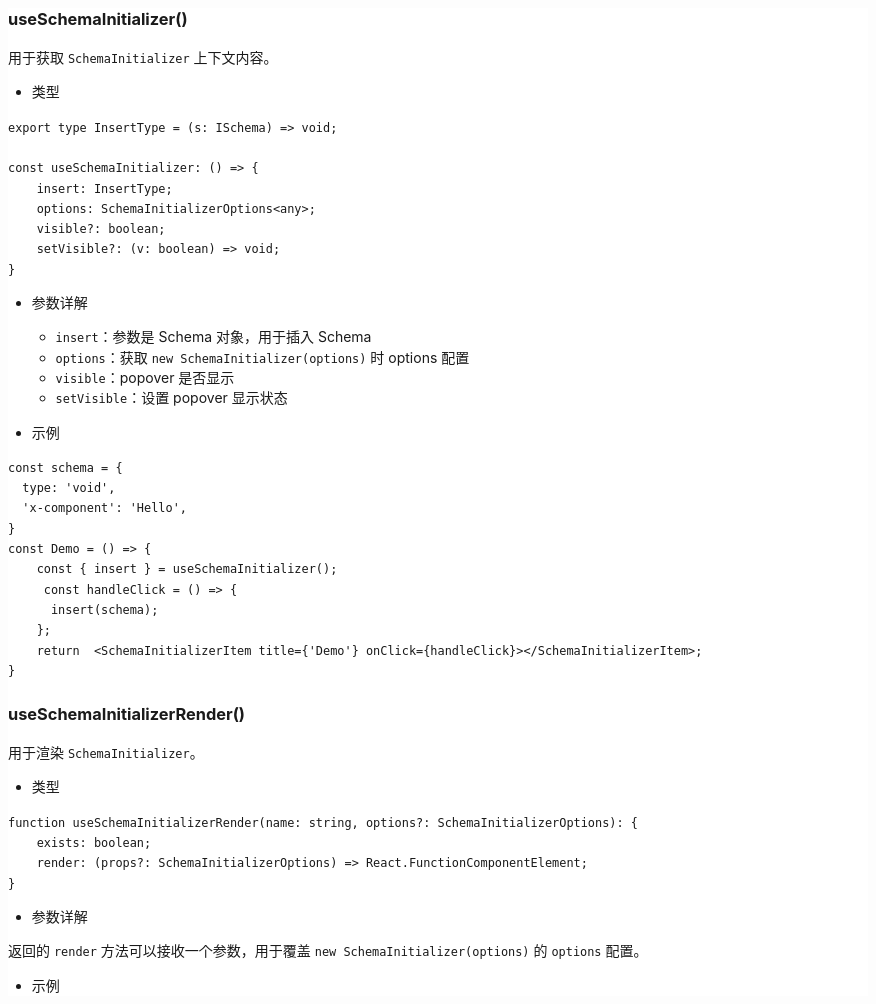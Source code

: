 ### useSchemaInitializer()

用于获取 `SchemaInitializer` 上下文内容。

- 类型

```tsx | pure
export type InsertType = (s: ISchema) => void;

const useSchemaInitializer: () => {
    insert: InsertType;
    options: SchemaInitializerOptions<any>;
    visible?: boolean;
    setVisible?: (v: boolean) => void;
}
```

- 参数详解
  - `insert`：参数是 Schema 对象，用于插入 Schema
  - `options`：获取 `new SchemaInitializer(options)` 时 options 配置
  - `visible`：popover 是否显示
  - `setVisible`：设置 popover 显示状态

- 示例

```tsx | pure
const schema = {
  type: 'void',
  'x-component': 'Hello',
}
const Demo = () => {
    const { insert } = useSchemaInitializer();
     const handleClick = () => {
      insert(schema);
    };
    return  <SchemaInitializerItem title={'Demo'} onClick={handleClick}></SchemaInitializerItem>;
}
```

### useSchemaInitializerRender()

用于渲染 `SchemaInitializer`。

- 类型

```tsx | pure
function useSchemaInitializerRender(name: string, options?: SchemaInitializerOptions): {
    exists: boolean;
    render: (props?: SchemaInitializerOptions) => React.FunctionComponentElement;
}
```

- 参数详解

返回的 `render` 方法可以接收一个参数，用于覆盖 `new SchemaInitializer(options)` 的 `options` 配置。

- 示例
